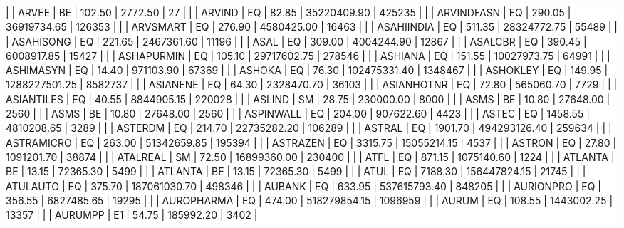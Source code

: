 |  | ARVEE | BE | 102.50 | 2772.50 | 27 |
|  | ARVIND | EQ | 82.85 | 35220409.90 | 425235 |
|  | ARVINDFASN | EQ | 290.05 | 36919734.65 | 126353 |
|  | ARVSMART | EQ | 276.90 | 4580425.00 | 16463 |
|  | ASAHIINDIA | EQ | 511.35 | 28324772.75 | 55489 |
|  | ASAHISONG | EQ | 221.65 | 2467361.60 | 11196 |
|  | ASAL | EQ | 309.00 | 4004244.90 | 12867 |
|  | ASALCBR | EQ | 390.45 | 6008917.85 | 15427 |
|  | ASHAPURMIN | EQ | 105.10 | 29717602.75 | 278546 |
|  | ASHIANA | EQ | 151.55 | 10027973.75 | 64991 |
|  | ASHIMASYN | EQ | 14.40 | 971103.90 | 67369 |
|  | ASHOKA | EQ | 76.30 | 102475331.40 | 1348467 |
|  | ASHOKLEY | EQ | 149.95 | 1288227501.25 | 8582737 |
|  | ASIANENE | EQ | 64.30 | 2328470.70 | 36103 |
|  | ASIANHOTNR | EQ | 72.80 | 565060.70 | 7729 |
|  | ASIANTILES | EQ | 40.55 | 8844905.15 | 220028 |
|  | ASLIND | SM | 28.75 | 230000.00 | 8000 |
|  | ASMS | BE | 10.80 | 27648.00 | 2560 |
|  | ASMS | BE | 10.80 | 27648.00 | 2560 |
|  | ASPINWALL | EQ | 204.00 | 907622.60 | 4423 |
|  | ASTEC | EQ | 1458.55 | 4810208.65 | 3289 |
|  | ASTERDM | EQ | 214.70 | 22735282.20 | 106289 |
|  | ASTRAL | EQ | 1901.70 | 494293126.40 | 259634 |
|  | ASTRAMICRO | EQ | 263.00 | 51342659.85 | 195394 |
|  | ASTRAZEN | EQ | 3315.75 | 15055214.15 | 4537 |
|  | ASTRON | EQ | 27.80 | 1091201.70 | 38874 |
|  | ATALREAL | SM | 72.50 | 16899360.00 | 230400 |
|  | ATFL | EQ | 871.15 | 1075140.60 | 1224 |
|  | ATLANTA | BE | 13.15 | 72365.30 | 5499 |
|  | ATLANTA | BE | 13.15 | 72365.30 | 5499 |
|  | ATUL | EQ | 7188.30 | 156447824.15 | 21745 |
|  | ATULAUTO | EQ | 375.70 | 187061030.70 | 498346 |
|  | AUBANK | EQ | 633.95 | 537615793.40 | 848205 |
|  | AURIONPRO | EQ | 356.55 | 6827485.65 | 19295 |
|  | AUROPHARMA | EQ | 474.00 | 518279854.15 | 1096959 |
|  | AURUM | EQ | 108.55 | 1443002.25 | 13357 |
|  | AURUMPP | E1 | 54.75 | 185992.20 | 3402 |